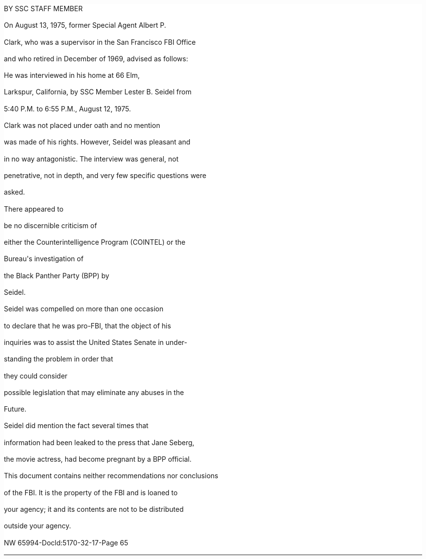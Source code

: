 BY SSC STAFF MEMBER

On August 13, 1975, former Special Agent Albert P.

Clark, who was a supervisor in the San Francisco FBI Office

and who retired in December of 1969, advised as follows:

He was interviewed in his home at 66 Elm,

Larkspur, California, by SSC Member Lester B. Seidel from

5:40 P.M. to 6:55 P.M., August 12, 1975.

Clark was not placed under oath and no mention

was made of his rights. However, Seidel was pleasant and

in no way antagonistic. The interview was general, not

penetrative, not in depth, and very few specific questions were

asked.

There appeared to

be no discernible criticism of

either the Counterintelligence Program (COINTEL) or the

Bureau's investigation of

the Black Panther Party (BPP) by

Seidel.

Seidel was compelled on more than one occasion

to declare that he was pro-FBI, that the object of his

inquiries was to assist the United States Senate in under-

standing the problem in order that

they could consider

possible legislation that may eliminate any abuses in the

Future.

Seidel did mention the fact several times that

information had been leaked to the press that Jane Seberg,

the movie actress, had become pregnant by a BPP official.

This document contains neither recommendations nor conclusions

of the FBI. It is the property of the FBI and is loaned to

your agency; it and its contents are not to be distributed

outside your agency.

NW 65994-Docld:5170-32-17-Page 65

---